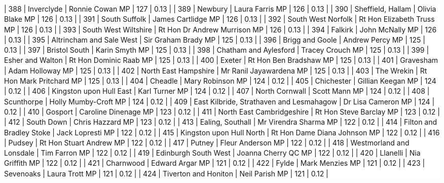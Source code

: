 | 388 | Inverclyde | Ronnie Cowan MP | 127 | 0.13 |
| 389 | Newbury | Laura Farris MP | 126 | 0.13 |
| 390 | Sheffield, Hallam | Olivia Blake MP | 126 | 0.13 |
| 391 | South Suffolk | James Cartlidge MP | 126 | 0.13 |
| 392 | South West Norfolk | Rt Hon Elizabeth Truss MP | 126 | 0.13 |
| 393 | South West Wiltshire | Rt Hon Dr Andrew Murrison MP | 126 | 0.13 |
| 394 | Falkirk | John McNally MP | 126 | 0.13 |
| 395 | Altrincham and Sale West | Sir Graham Brady MP | 125 | 0.13 |
| 396 | Brigg and Goole | Andrew Percy MP | 125 | 0.13 |
| 397 | Bristol South | Karin Smyth MP | 125 | 0.13 |
| 398 | Chatham and Aylesford | Tracey Crouch MP | 125 | 0.13 |
| 399 | Esher and Walton | Rt Hon Dominic Raab MP | 125 | 0.13 |
| 400 | Exeter | Rt Hon Ben Bradshaw MP | 125 | 0.13 |
| 401 | Gravesham | Adam Holloway MP | 125 | 0.13 |
| 402 | North East Hampshire | Mr Ranil Jayawardena MP | 125 | 0.13 |
| 403 | The Wrekin | Rt Hon Mark Pritchard MP | 125 | 0.13 |
| 404 | Cheadle | Mary Robinson MP | 124 | 0.12 |
| 405 | Chichester | Gillian Keegan MP | 124 | 0.12 |
| 406 | Kingston upon Hull East | Karl Turner MP | 124 | 0.12 |
| 407 | North Cornwall | Scott Mann MP | 124 | 0.12 |
| 408 | Scunthorpe | Holly Mumby-Croft MP | 124 | 0.12 |
| 409 | East Kilbride, Strathaven and Lesmahagow | Dr Lisa Cameron MP | 124 | 0.12 |
| 410 | Gosport | Caroline Dinenage MP | 123 | 0.12 |
| 411 | North East Cambridgeshire | Rt Hon Steve Barclay MP | 123 | 0.12 |
| 412 | South Down | Chris Hazzard MP | 123 | 0.12 |
| 413 | Ealing, Southall | Mr Virendra Sharma MP | 122 | 0.12 |
| 414 | Filton and Bradley Stoke | Jack Lopresti MP | 122 | 0.12 |
| 415 | Kingston upon Hull North | Rt Hon Dame Diana Johnson MP | 122 | 0.12 |
| 416 | Pudsey | Rt Hon Stuart Andrew MP | 122 | 0.12 |
| 417 | Putney | Fleur Anderson MP | 122 | 0.12 |
| 418 | Westmorland and Lonsdale | Tim Farron MP | 122 | 0.12 |
| 419 | Edinburgh South West | Joanna Cherry QC MP | 122 | 0.12 |
| 420 | Llanelli | Nia Griffith MP | 122 | 0.12 |
| 421 | Charnwood | Edward Argar MP | 121 | 0.12 |
| 422 | Fylde | Mark Menzies MP | 121 | 0.12 |
| 423 | Sevenoaks | Laura Trott MP | 121 | 0.12 |
| 424 | Tiverton and Honiton | Neil Parish MP | 121 | 0.12 |